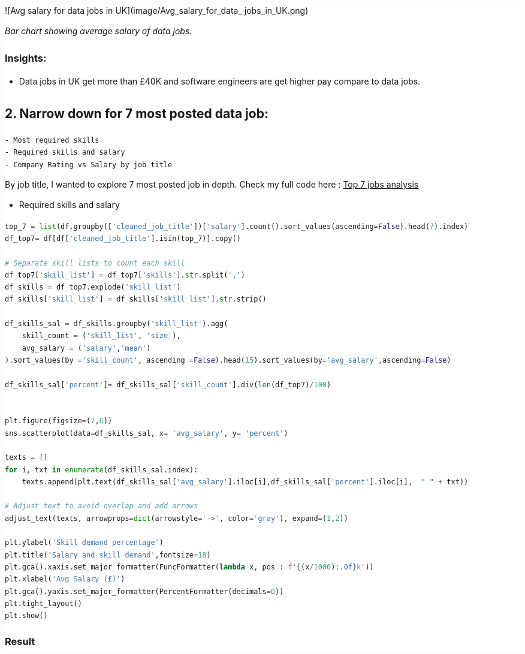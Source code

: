 ![Avg salary for data jobs in UK](image/Avg_salary_for_data_ jobs_in_UK.png)

*Bar chart showing average salary of data jobs.*

### Insights:

- Data jobs in UK get more than £40K and software engineers are get higher pay compare to data jobs.




## 2. Narrow down for 7 most posted data job:
    - Most required skills
    - Required skills and salary
    - Company Rating vs Salary by job title

By job title, I wanted to explore 7 most posted job in depth.
Check my full code here : [Top 7 jobs analysis](7_top7_jobs.ipynb)


- Required skills and salary

```python
top_7 = list(df.groupby(['cleaned_job_title'])['salary'].count().sort_values(ascending=False).head(7).index)
df_top7= df[df['cleaned_job_title'].isin(top_7)].copy()

# Separate skill lists to count each skill
df_top7['skill_list'] = df_top7['skills'].str.split(',')
df_skills = df_top7.explode('skill_list')
df_skills['skill_list'] = df_skills['skill_list'].str.strip()

df_skills_sal = df_skills.groupby('skill_list').agg(
    skill_count = ('skill_list', 'size'),
    avg_salary = ('salary','mean')
).sort_values(by ='skill_count', ascending =False).head(15).sort_values(by='avg_salary',ascending=False)

df_skills_sal['percent']= df_skills_sal['skill_count'].div(len(df_top7)/100)


plt.figure(figsize=(7,6))
sns.scatterplot(data=df_skills_sal, x= 'avg_salary', y= 'percent')

texts = []
for i, txt in enumerate(df_skills_sal.index):
    texts.append(plt.text(df_skills_sal['avg_salary'].iloc[i],df_skills_sal['percent'].iloc[i],  " " + txt))

# Adjust text to avoid overlap and add arrows
adjust_text(texts, arrowprops=dict(arrowstyle='->', color='gray'), expand=(1,2))

plt.ylabel('Skill demand percentage')
plt.title('Salary and skill demand',fontsize=18)
plt.gca().xaxis.set_major_formatter(FuncFormatter(lambda x, pos : f'{(x/1000):.0f}k'))
plt.xlabel('Avg Salary (£)')
plt.gca().yaxis.set_major_formatter(PercentFormatter(decimals=0))
plt.tight_layout()
plt.show()

```
### Result
